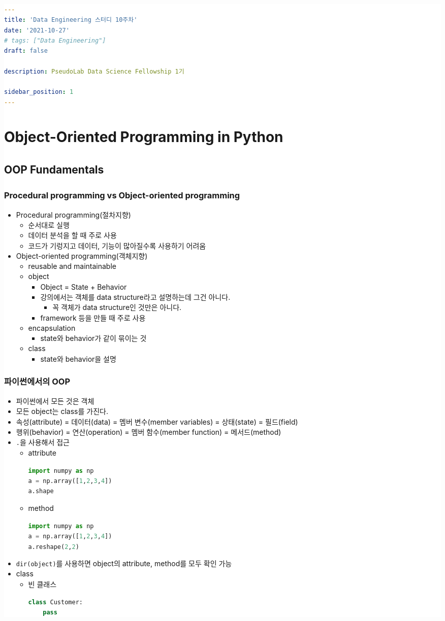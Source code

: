 ```yaml
---
title: 'Data Engineering 스터디 10주차'
date: '2021-10-27'
# tags: ["Data Engineering"]
draft: false

description: PseudoLab Data Science Fellowship 1기

sidebar_position: 1
---
```


# Object-Oriented Programming in Python

## OOP Fundamentals

### Procedural programming vs Object-oriented programming

- Procedural programming(절차지향)
  - 순서대로 실행
  - 데이터 분석을 할 때 주로 사용
  - 코드가 기렁지고 데이터, 기능이 많아질수록 사용하기 어려움
- Object-oriented programming(객체지향)
  - reusable and maintainable
  - object
    - Object = State + Behavior
    - 강의에서는 객체를 data structure라고 설명하는데 그건 아니다.
      - 꼭 객체가 data structure인 것만은 아니다.
    - framework 등을 만들 때 주로 사용
  - encapsulation
    - state와 behavior가 같이 묶이는 것
  - class
    - state와 behavior을 설명

### 파이썬에서의 OOP

- 파이썬에서 모든 것은 객체
- 모든 object는 class를 가진다.
- 속성(attribute) = 데이터(data) = 멤버 변수(member variables) = 상태(state) = 필드(field)
- 행위(behavior) = 연산(operation) = 멤버 함수(member function) = 메서드(method)
- `.`을 사용해서 접근
  - attribute
    ```python
    import numpy as np
    a = np.array([1,2,3,4])
    a.shape
    ```
  - method
    ```python
    import numpy as np
    a = np.array([1,2,3,4])
    a.reshape(2,2)
    ```
- `dir(object)`를 사용하면 object의 attribute, method를 모두 확인 가능
- class
  - 빈 클래스
    ```python
    class Customer:
        pass
    ```
    ```python